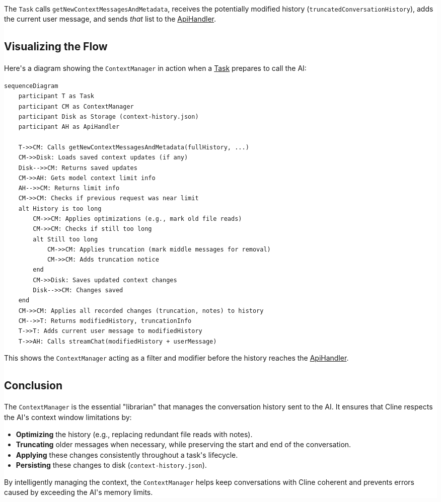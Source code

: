 The `Task` calls `getNewContextMessagesAndMetadata`, receives the potentially modified history (`truncatedConversationHistory`), adds the current user message, and sends *that* list to the [ApiHandler](04_apihandler_.md).

## Visualizing the Flow

Here's a diagram showing the `ContextManager` in action when a [Task](03_task_.md) prepares to call the AI:

```mermaid
sequenceDiagram
    participant T as Task
    participant CM as ContextManager
    participant Disk as Storage (context-history.json)
    participant AH as ApiHandler

    T->>CM: Calls getNewContextMessagesAndMetadata(fullHistory, ...)
    CM->>Disk: Loads saved context updates (if any)
    Disk-->>CM: Returns saved updates
    CM->>AH: Gets model context limit info
    AH-->>CM: Returns limit info
    CM->>CM: Checks if previous request was near limit
    alt History is too long
        CM->>CM: Applies optimizations (e.g., mark old file reads)
        CM->>CM: Checks if still too long
        alt Still too long
            CM->>CM: Applies truncation (mark middle messages for removal)
            CM->>CM: Adds truncation notice
        end
        CM->>Disk: Saves updated context changes
        Disk-->>CM: Changes saved
    end
    CM->>CM: Applies all recorded changes (truncation, notes) to history
    CM-->>T: Returns modifiedHistory, truncationInfo
    T->>T: Adds current user message to modifiedHistory
    T->>AH: Calls streamChat(modifiedHistory + userMessage)
```

This shows the `ContextManager` acting as a filter and modifier before the history reaches the [ApiHandler](04_apihandler_.md).

## Conclusion

The `ContextManager` is the essential "librarian" that manages the conversation history sent to the AI. It ensures that Cline respects the AI's context window limitations by:

*   **Optimizing** the history (e.g., replacing redundant file reads with notes).
*   **Truncating** older messages when necessary, while preserving the start and end of the conversation.
*   **Applying** these changes consistently throughout a task's lifecycle.
*   **Persisting** these changes to disk (`context-history.json`).

By intelligently managing the context, the `ContextManager` helps keep conversations with Cline coherent and prevents errors caused by exceeding the AI's memory limits.
